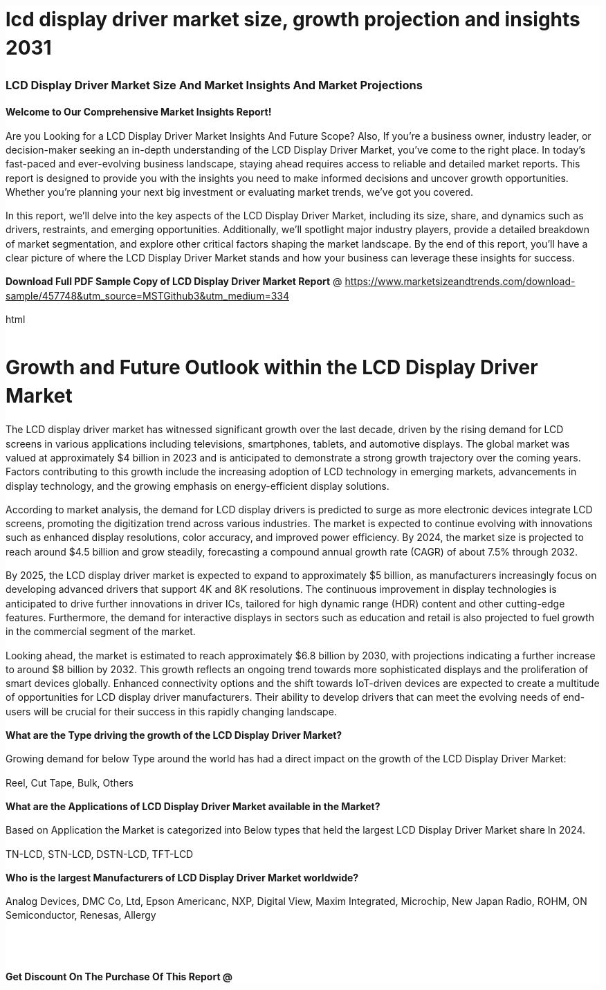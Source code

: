 <H1>lcd display driver market size, growth projection and insights 2031</H1><div class="" data-test-id=""><h3><span class="">LCD Display Driver Market Size And Market Insights And Market Projections</span></h3></div><div class="" data-test-id=""><p><strong>Welcome to Our Comprehensive Market Insights Report!</strong></p><p>Are you Looking for a LCD Display Driver Market Insights And Future Scope? Also, If you&rsquo;re a business owner, industry leader, or decision-maker seeking an in-depth understanding of the LCD Display Driver Market, you&rsquo;ve come to the right place. In today&rsquo;s fast-paced and ever-evolving business landscape, staying ahead requires access to reliable and detailed market reports. This report is designed to provide you with the insights you need to make informed decisions and uncover growth opportunities. Whether you&rsquo;re planning your next big investment or evaluating market trends, we&rsquo;ve got you covered.</p><p>In this report, we&rsquo;ll delve into the key aspects of the LCD Display Driver Market, including its size, share, and dynamics such as drivers, restraints, and emerging opportunities. Additionally, we&rsquo;ll spotlight major industry players, provide a detailed breakdown of market segmentation, and explore other critical factors shaping the market landscape. By the end of this report, you&rsquo;ll have a clear picture of where the LCD Display Driver Market stands and how your business can leverage these insights for success.</p><p><strong>Download Full PDF Sample Copy of LCD Display Driver Market Report</strong> @ <a href="https://www.marketsizeandtrends.com/download-sample/457748&utm_source=MSTGithub3&utm_medium=334" target="_blank">https://www.marketsizeandtrends.com/download-sample/457748&utm_source=MSTGithub3&utm_medium=334</a></p></div><div class="" data-test-id=""><p><span class="">html<!DOCTYPE html><html lang="en"><head> <meta charset="UTF-8"> <meta name="viewport" content="width=device-width, initial-scale=1.0"> <title>Growth and Future Outlook of LCD Display Driver Market</title></head><body> <h1>Growth and Future Outlook within the LCD Display Driver Market</h1> <p>The LCD display driver market has witnessed significant growth over the last decade, driven by the rising demand for LCD screens in various applications including televisions, smartphones, tablets, and automotive displays. The global market was valued at approximately $4 billion in 2023 and is anticipated to demonstrate a strong growth trajectory over the coming years. Factors contributing to this growth include the increasing adoption of LCD technology in emerging markets, advancements in display technology, and the growing emphasis on energy-efficient display solutions.</p> <p>According to market analysis, the demand for LCD display drivers is predicted to surge as more electronic devices integrate LCD screens, promoting the digitization trend across various industries. The market is expected to continue evolving with innovations such as enhanced display resolutions, color accuracy, and improved power efficiency. By 2024, the market size is projected to reach around $4.5 billion and grow steadily, forecasting a compound annual growth rate (CAGR) of about 7.5% through 2032.</p> <p><strong></strong></p> <p>By 2025, the LCD display driver market is expected to expand to approximately $5 billion, as manufacturers increasingly focus on developing advanced drivers that support 4K and 8K resolutions. The continuous improvement in display technologies is anticipated to drive further innovations in driver ICs, tailored for high dynamic range (HDR) content and other cutting-edge features. Furthermore, the demand for interactive displays in sectors such as education and retail is also projected to fuel growth in the commercial segment of the market.</p> <p>Looking ahead, the market is estimated to reach approximately $6.8 billion by 2030, with projections indicating a further increase to around $8 billion by 2032. This growth reflects an ongoing trend towards more sophisticated displays and the proliferation of smart devices globally. Enhanced connectivity options and the shift towards IoT-driven devices are expected to create a multitude of opportunities for LCD display driver manufacturers. Their ability to develop drivers that can meet the evolving needs of end-users will be crucial for their success in this rapidly changing landscape.</p></body></html></span></p><p><strong><span class="">What are the&nbsp;Type driving the growth of the LCD Display Driver Market?</span></strong></p></div><div class="" data-test-id=""><p><span class="">Growing demand for below Type around the world has had a direct impact on the growth of the LCD Display Driver Market:</span></p></div><div class="" data-test-id=""><p>Reel, Cut Tape, Bulk, Others</p><p><span class=""><strong>What are the&nbsp;Applications&nbsp;of LCD Display Driver Market available in the Market?</strong></span></p></div><div class="" data-test-id=""><p><span class="">Based on Application the Market is categorized into Below types that held the largest LCD Display Driver Market share In 2024.</span></p></div><div class="" data-test-id=""><p><span class="">TN-LCD, STN-LCD, DSTN-LCD, TFT-LCD</span></p><p><span class=""><strong>Who is the largest Manufacturers of LCD Display Driver Market worldwide?</strong></span></p></div><div class="" data-test-id=""><p><span class="">Analog Devices, DMC Co, Ltd, Epson Americanc, NXP, Digital View, Maxim Integrated, Microchip, New Japan Radio, ROHM, ON Semiconductor, Renesas, Allergy</span></p></div><div class="" data-test-id="">&nbsp;</div><div class="" data-test-id="">&nbsp;</div><div class="" data-test-id=""><p><span class=""><strong>Get Discount On The Purchase Of This Report @</strong>
